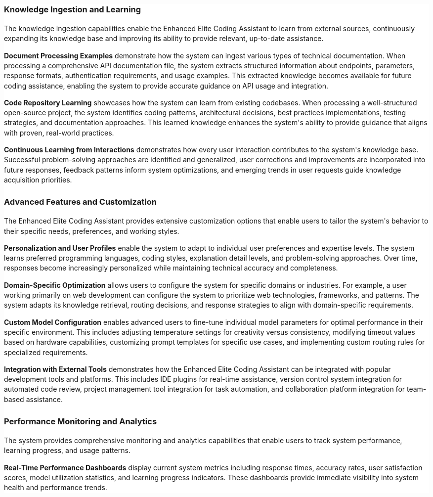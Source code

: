 ### Knowledge Ingestion and Learning

The knowledge ingestion capabilities enable the Enhanced Elite Coding Assistant to learn from external sources, continuously expanding its knowledge base and improving its ability to provide relevant, up-to-date assistance.

**Document Processing Examples** demonstrate how the system can ingest various types of technical documentation. When processing a comprehensive API documentation file, the system extracts structured information about endpoints, parameters, response formats, authentication requirements, and usage examples. This extracted knowledge becomes available for future coding assistance, enabling the system to provide accurate guidance on API usage and integration.

**Code Repository Learning** showcases how the system can learn from existing codebases. When processing a well-structured open-source project, the system identifies coding patterns, architectural decisions, best practices implementations, testing strategies, and documentation approaches. This learned knowledge enhances the system's ability to provide guidance that aligns with proven, real-world practices.

**Continuous Learning from Interactions** demonstrates how every user interaction contributes to the system's knowledge base. Successful problem-solving approaches are identified and generalized, user corrections and improvements are incorporated into future responses, feedback patterns inform system optimizations, and emerging trends in user requests guide knowledge acquisition priorities.

### Advanced Features and Customization

The Enhanced Elite Coding Assistant provides extensive customization options that enable users to tailor the system's behavior to their specific needs, preferences, and working styles.

**Personalization and User Profiles** enable the system to adapt to individual user preferences and expertise levels. The system learns preferred programming languages, coding styles, explanation detail levels, and problem-solving approaches. Over time, responses become increasingly personalized while maintaining technical accuracy and completeness.

**Domain-Specific Optimization** allows users to configure the system for specific domains or industries. For example, a user working primarily on web development can configure the system to prioritize web technologies, frameworks, and patterns. The system adapts its knowledge retrieval, routing decisions, and response strategies to align with domain-specific requirements.

**Custom Model Configuration** enables advanced users to fine-tune individual model parameters for optimal performance in their specific environment. This includes adjusting temperature settings for creativity versus consistency, modifying timeout values based on hardware capabilities, customizing prompt templates for specific use cases, and implementing custom routing rules for specialized requirements.

**Integration with External Tools** demonstrates how the Enhanced Elite Coding Assistant can be integrated with popular development tools and platforms. This includes IDE plugins for real-time assistance, version control system integration for automated code review, project management tool integration for task automation, and collaboration platform integration for team-based assistance.

### Performance Monitoring and Analytics

The system provides comprehensive monitoring and analytics capabilities that enable users to track system performance, learning progress, and usage patterns.

**Real-Time Performance Dashboards** display current system metrics including response times, accuracy rates, user satisfaction scores, model utilization statistics, and learning progress indicators. These dashboards provide immediate visibility into system health and performance trends.
